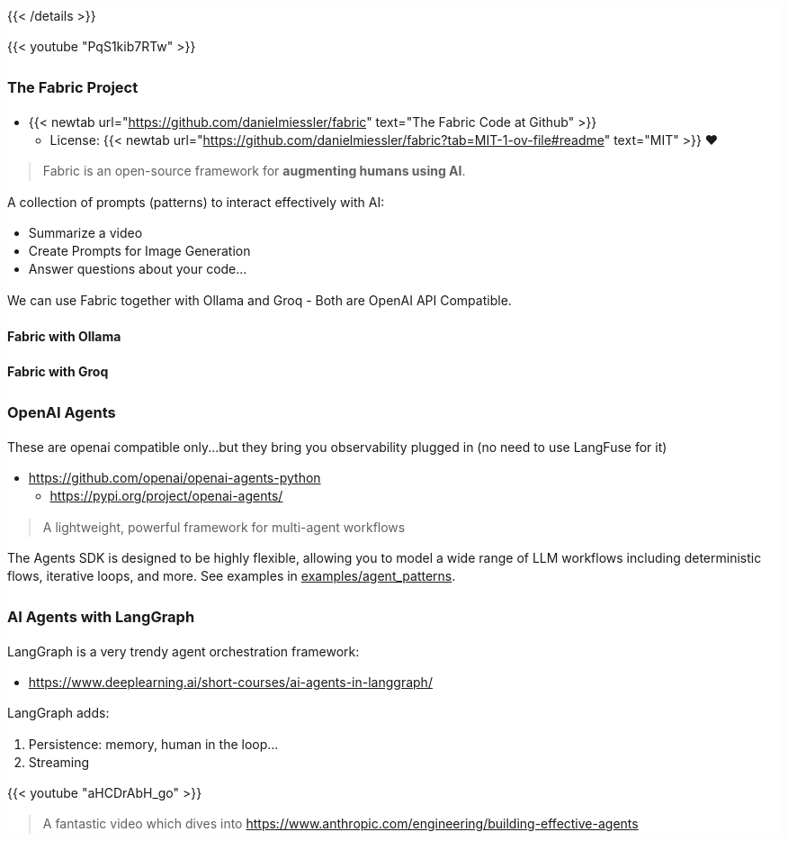 

{{< /details >}}



{{< youtube "PqS1kib7RTw" >}}


### The Fabric Project

* {{< newtab url="https://github.com/danielmiessler/fabric" text="The Fabric Code at Github" >}}
    * License: {{< newtab url="https://github.com/danielmiessler/fabric?tab=MIT-1-ov-file#readme" text="MIT" >}} ❤️


> Fabric is an open-source framework for **augmenting humans using AI**.

A collection of prompts (patterns) to interact effectively with AI:

* Summarize a video
* Create Prompts for Image Generation
* Answer questions about your code...

We can use Fabric together with Ollama and Groq - Both are OpenAI API Compatible.

#### Fabric with Ollama

#### Fabric with Groq

### OpenAI Agents

These are openai compatible only...but they bring you observability plugged in (no need to use LangFuse for it)

* https://github.com/openai/openai-agents-python
    * https://pypi.org/project/openai-agents/

> A lightweight, powerful framework for multi-agent workflows

The Agents SDK is designed to be highly flexible, allowing you to model a wide range of LLM workflows including deterministic flows, iterative loops, and more. See examples in [examples/agent_patterns](https://github.com/JAlcocerT/openai-agents-python/tree/main/examples/agent_patterns).



### AI Agents with LangGraph

LangGraph is a very trendy agent orchestration framework:

* https://www.deeplearning.ai/short-courses/ai-agents-in-langgraph/

LangGraph adds:

1. Persistence: memory, human in the loop...
2. Streaming




{{< youtube "aHCDrAbH_go" >}}

> A fantastic video which dives into https://www.anthropic.com/engineering/building-effective-agents
